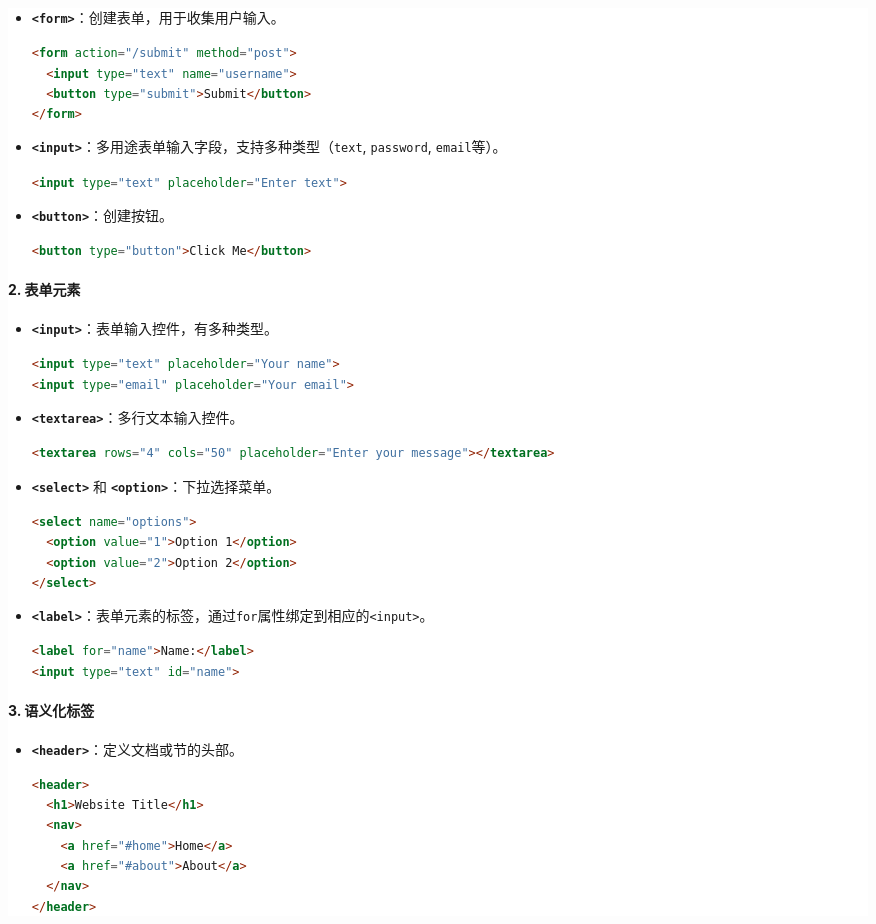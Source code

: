 - **`<form>`**：创建表单，用于收集用户输入。
  ```html
  <form action="/submit" method="post">
    <input type="text" name="username">
    <button type="submit">Submit</button>
  </form>
  ```

- **`<input>`**：多用途表单输入字段，支持多种类型（`text`, `password`, `email`等）。
  ```html
  <input type="text" placeholder="Enter text">
  ```

- **`<button>`**：创建按钮。
  ```html
  <button type="button">Click Me</button>
  ```

#### 2. 表单元素

- **`<input>`**：表单输入控件，有多种类型。
  ```html
  <input type="text" placeholder="Your name">
  <input type="email" placeholder="Your email">
  ```

- **`<textarea>`**：多行文本输入控件。
  ```html
  <textarea rows="4" cols="50" placeholder="Enter your message"></textarea>
  ```

- **`<select>`** 和 **`<option>`**：下拉选择菜单。
  ```html
  <select name="options">
    <option value="1">Option 1</option>
    <option value="2">Option 2</option>
  </select>
  ```

- **`<label>`**：表单元素的标签，通过`for`属性绑定到相应的`<input>`。
  ```html
  <label for="name">Name:</label>
  <input type="text" id="name">
  ```

#### 3. 语义化标签

- **`<header>`**：定义文档或节的头部。
  ```html
  <header>
    <h1>Website Title</h1>
    <nav>
      <a href="#home">Home</a>
      <a href="#about">About</a>
    </nav>
  </header>
  ```
